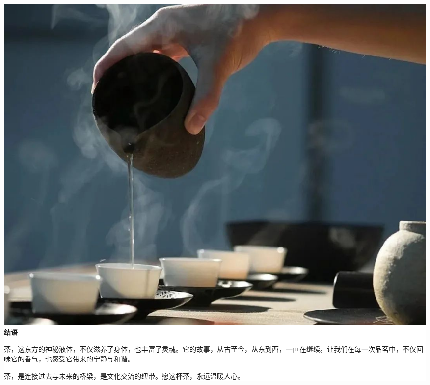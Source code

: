 ![图片](img/9.jpeg)
 **结语**  
  
茶，这东方的神秘液体，不仅滋养了身体，也丰富了灵魂。它的故事，从古至今，从东到西，一直在继续。让我们在每一次品茗中，不仅回味它的香气，也感受它带来的宁静与和谐。  
  
茶，是连接过去与未来的桥梁，是文化交流的纽带。愿这杯茶，永远温暖人心。  
  



